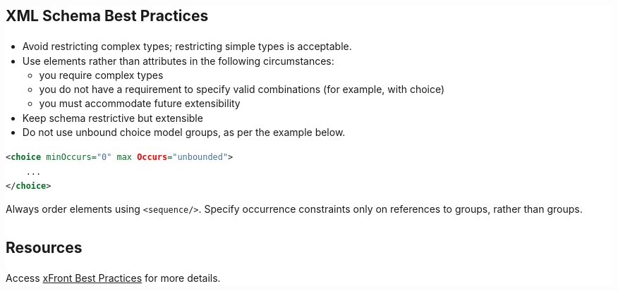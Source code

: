 
## XML Schema Best Practices

- Avoid restricting complex types; restricting simple types is acceptable.
- Use elements rather than attributes in the following circumstances:
    - you require complex types 
    - you do not have a requirement to specify valid combinations (for example, with choice)
    - you must accommodate future extensibility
- Keep schema restrictive but extensible
- Do not use unbound choice model groups, as per the example below.

```xml
<choice minOccurs="0" max Occurs="unbounded">
    ...
</choice>
```

Always order elements using `<sequence/>`. 
Specify occurrence constraints only on references to groups, rather than groups.

## Resources

Access [xFront Best Practices](http://www.xfront.com/BestPracticesHomepage.html) for more details.
